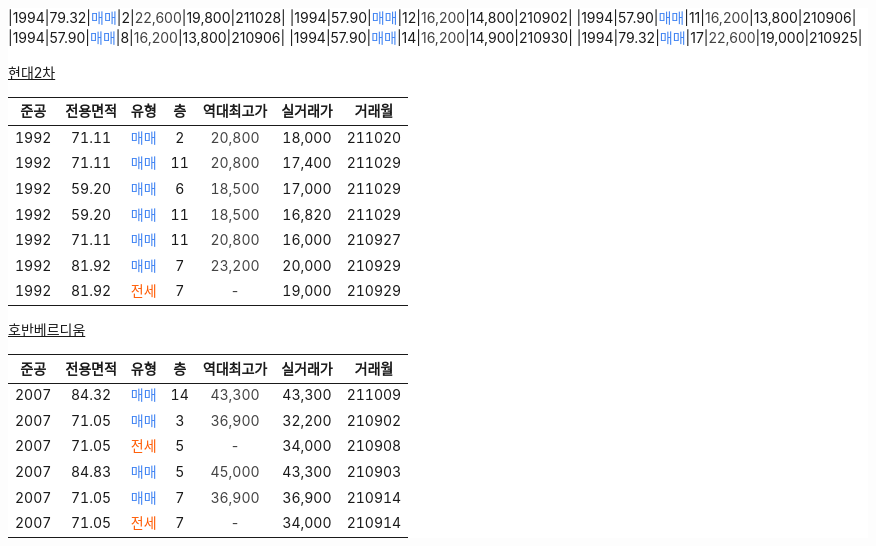 |1994|79.32|<span style="color:#4285f3">매매</span>|2|<span style="color:#444444">22,600</span>|19,800|211028|
|1994|57.90|<span style="color:#4285f3">매매</span>|12|<span style="color:#444444">16,200</span>|14,800|210902|
|1994|57.90|<span style="color:#4285f3">매매</span>|11|<span style="color:#444444">16,200</span>|13,800|210906|
|1994|57.90|<span style="color:#4285f3">매매</span>|8|<span style="color:#444444">16,200</span>|13,800|210906|
|1994|57.90|<span style="color:#4285f3">매매</span>|14|<span style="color:#444444">16,200</span>|14,900|210930|
|1994|79.32|<span style="color:#4285f3">매매</span>|17|<span style="color:#444444">22,600</span>|19,000|210925|


<script async src="//pagead2.googlesyndication.com/pagead/js/adsbygoogle.js"></script>

<ins class="adsbygoogle"
     style="display:block"
     data-ad-client="ca-pub-2446590836940007"
     data-ad-slot="1659523306"
     data-ad-format="auto"
     data-full-width-responsive="true"></ins>
<script>
(adsbygoogle = window.adsbygoogle || []).push({});
</script>


[현대2차](https://search.naver.com/search.naver?query=%EC%9A%B8%EC%82%B0%EA%B4%91%EC%97%AD%EC%8B%9C+%EC%9A%B8%EC%A3%BC%EA%B5%B0+%EB%B2%94%EC%84%9C%EC%9D%8D+%EA%B5%AC%EC%98%81%EB%A6%AC+%ED%98%84%EB%8C%802%EC%B0%A8)

|준공|전용면적|유형|층|역대최고가|실거래가|거래월|
|:---:|:---:|:---:|:---:|:---:|:---:|:---:|
|1992|71.11|<span style="color:#4285f3">매매</span>|2|<span style="color:#444444">20,800</span>|18,000|211020|
|1992|71.11|<span style="color:#4285f3">매매</span>|11|<span style="color:#444444">20,800</span>|17,400|211029|
|1992|59.20|<span style="color:#4285f3">매매</span>|6|<span style="color:#444444">18,500</span>|17,000|211029|
|1992|59.20|<span style="color:#4285f3">매매</span>|11|<span style="color:#444444">18,500</span>|16,820|211029|
|1992|71.11|<span style="color:#4285f3">매매</span>|11|<span style="color:#444444">20,800</span>|16,000|210927|
|1992|81.92|<span style="color:#4285f3">매매</span>|7|<span style="color:#444444">23,200</span>|20,000|210929|
|1992|81.92|<span style="color:#ff5a00">전세</span>|7|<span style="color:#444444">-</span>|19,000|210929|

[호반베르디움](https://search.naver.com/search.naver?query=%EC%9A%B8%EC%82%B0%EA%B4%91%EC%97%AD%EC%8B%9C+%EC%9A%B8%EC%A3%BC%EA%B5%B0+%EB%B2%94%EC%84%9C%EC%9D%8D+%EA%B5%AC%EC%98%81%EB%A6%AC+%ED%98%B8%EB%B0%98%EB%B2%A0%EB%A5%B4%EB%94%94%EC%9B%80)

|준공|전용면적|유형|층|역대최고가|실거래가|거래월|
|:---:|:---:|:---:|:---:|:---:|:---:|:---:|
|2007|84.32|<span style="color:#4285f3">매매</span>|14|<span style="color:#444444">43,300</span>|43,300|211009|
|2007|71.05|<span style="color:#4285f3">매매</span>|3|<span style="color:#444444">36,900</span>|32,200|210902|
|2007|71.05|<span style="color:#ff5a00">전세</span>|5|<span style="color:#444444">-</span>|34,000|210908|
|2007|84.83|<span style="color:#4285f3">매매</span>|5|<span style="color:#444444">45,000</span>|43,300|210903|
|2007|71.05|<span style="color:#4285f3">매매</span>|7|<span style="color:#444444">36,900</span>|36,900|210914|
|2007|71.05|<span style="color:#ff5a00">전세</span>|7|<span style="color:#444444">-</span>|34,000|210914|
